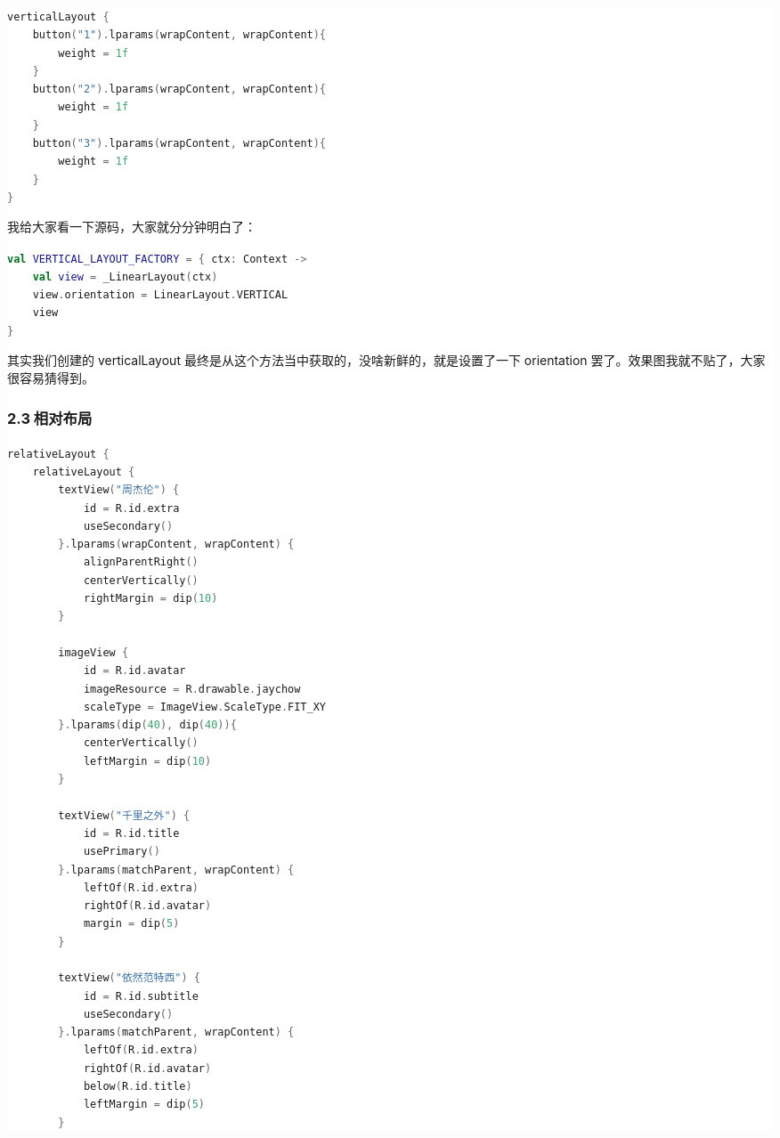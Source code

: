 ```kotlin
verticalLayout {
    button("1").lparams(wrapContent, wrapContent){
        weight = 1f
    }
    button("2").lparams(wrapContent, wrapContent){
        weight = 1f
    }
    button("3").lparams(wrapContent, wrapContent){
        weight = 1f
    }
}
```

我给大家看一下源码，大家就分分钟明白了：

```kotlin
val VERTICAL_LAYOUT_FACTORY = { ctx: Context ->
    val view = _LinearLayout(ctx)
    view.orientation = LinearLayout.VERTICAL
    view
}
```
其实我们创建的 verticalLayout 最终是从这个方法当中获取的，没啥新鲜的，就是设置了一下 orientation 罢了。效果图我就不贴了，大家很容易猜得到。

### 2.3 相对布局

```kotlin
relativeLayout {
    relativeLayout {
        textView("周杰伦") {
            id = R.id.extra
            useSecondary()
        }.lparams(wrapContent, wrapContent) {
            alignParentRight()
            centerVertically()
            rightMargin = dip(10)
        }

        imageView {
            id = R.id.avatar
            imageResource = R.drawable.jaychow
            scaleType = ImageView.ScaleType.FIT_XY
        }.lparams(dip(40), dip(40)){
            centerVertically()
            leftMargin = dip(10)
        }

        textView("千里之外") {
            id = R.id.title
            usePrimary()
        }.lparams(matchParent, wrapContent) {
            leftOf(R.id.extra)
            rightOf(R.id.avatar)
            margin = dip(5)
        }

        textView("依然范特西") {
            id = R.id.subtitle
            useSecondary()
        }.lparams(matchParent, wrapContent) {
            leftOf(R.id.extra)
            rightOf(R.id.avatar)
            below(R.id.title)
            leftMargin = dip(5)
        }
```